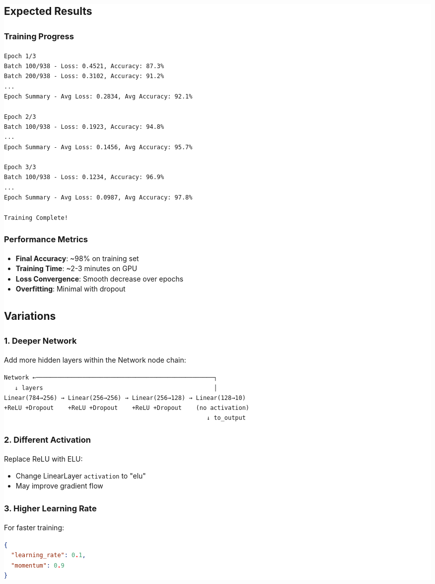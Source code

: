 ## Expected Results

### Training Progress
```
Epoch 1/3
Batch 100/938 - Loss: 0.4521, Accuracy: 87.3%
Batch 200/938 - Loss: 0.3102, Accuracy: 91.2%
...
Epoch Summary - Avg Loss: 0.2834, Avg Accuracy: 92.1%

Epoch 2/3
Batch 100/938 - Loss: 0.1923, Accuracy: 94.8%
...
Epoch Summary - Avg Loss: 0.1456, Avg Accuracy: 95.7%

Epoch 3/3
Batch 100/938 - Loss: 0.1234, Accuracy: 96.9%
...
Epoch Summary - Avg Loss: 0.0987, Avg Accuracy: 97.8%

Training Complete!
```

### Performance Metrics
- **Final Accuracy**: ~98% on training set
- **Training Time**: ~2-3 minutes on GPU
- **Loss Convergence**: Smooth decrease over epochs
- **Overfitting**: Minimal with dropout

## Variations

### 1. Deeper Network
Add more hidden layers within the Network node chain:
```
Network ←──────────────────────────────────────────────────┐
   ↓ layers                                                │
Linear(784→256) → Linear(256→256) → Linear(256→128) → Linear(128→10)
+ReLU +Dropout    +ReLU +Dropout    +ReLU +Dropout    (no activation)
                                                         ↓ to_output
```

### 2. Different Activation
Replace ReLU with ELU:
- Change LinearLayer `activation` to "elu"
- May improve gradient flow

### 3. Higher Learning Rate
For faster training:
```json
{
  "learning_rate": 0.1,
  "momentum": 0.9
}
```
